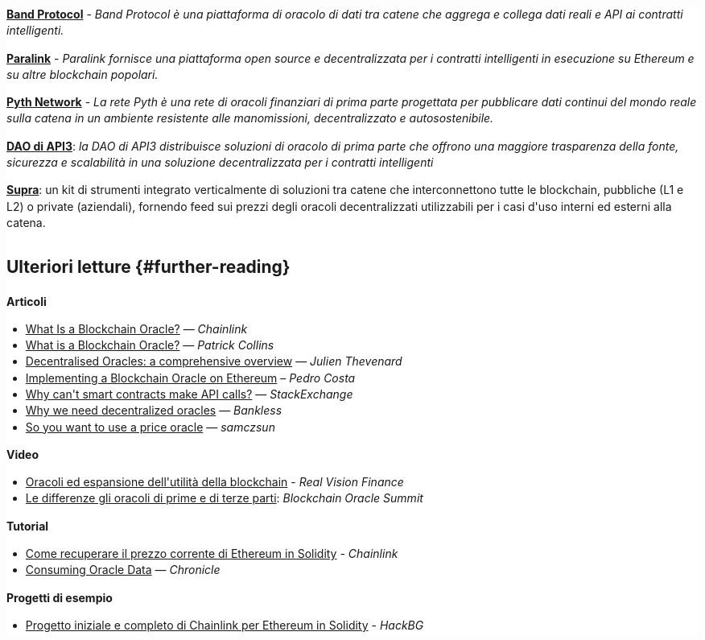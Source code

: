 **[Band Protocol](https://bandprotocol.com/)** - _Band Protocol è una piattaforma di oracolo di dati tra catene che aggrega e collega dati reali e API ai contratti intelligenti._

**[Paralink](https://paralink.network/)** - _Paralink fornisce una piattaforma open source e decentralizzata per i contratti intelligenti in esecuzione su Ethereum e su altre blockchain popolari._

**[Pyth Network](https://pyth.network/)** - _La rete Pyth è una rete di oracoli finanziari di prima parte progettata per pubblicare dati continui del mondo reale sulla catena in un ambiente resistente alle manomissioni, decentralizzato e autosostenibile._

**[DAO di API3](https://www.api3.org/)**: _la DAO di API3 distribuisce soluzioni di oracolo di prima parte che offrono una maggiore trasparenza della fonte, sicurezza e scalabilità in una soluzione decentralizzata per i contratti intelligenti_

**[Supra](https://supra.com/)**: un kit di strumenti integrato verticalmente di soluzioni tra catene che interconnettono tutte le blockchain, pubbliche (L1 e L2) o private (aziendali), fornendo feed sui prezzi degli oracoli decentralizzati utilizzabili per i casi d'uso interni ed esterni alla catena.

## Ulteriori letture {#further-reading}

**Articoli**

- [What Is a Blockchain Oracle?](https://chain.link/education/blockchain-oracles) — _Chainlink_
- [What is a Blockchain Oracle?](https://betterprogramming.pub/what-is-a-blockchain-oracle-f5ccab8dbd72) — _Patrick Collins_
- [Decentralised Oracles: a comprehensive overview](https://medium.com/fabric-ventures/decentralised-oracles-a-comprehensive-overview-d3168b9a8841) — _Julien Thevenard_
- [Implementing a Blockchain Oracle on Ethereum](https://medium.com/@pedrodc/implementing-a-blockchain-oracle-on-ethereum-cedc7e26b49e) – _Pedro Costa_
- [Why can't smart contracts make API calls?](https://ethereum.stackexchange.com/questions/301/why-cant-contracts-make-api-calls) — _StackExchange_
- [Why we need decentralized oracles](https://newsletter.banklesshq.com/p/why-we-need-decentralized-oracles) — _Bankless_
- [So you want to use a price oracle](https://samczsun.com/so-you-want-to-use-a-price-oracle/) — _samczsun_

**Video**

- [Oracoli ed espansione dell'utilità della blockchain](https://youtu.be/BVUZpWa8vpw) - _Real Vision Finance_
- [Le differenze gli oracoli di prime e di terze parti](https://blockchainoraclesummit.io/first-party-vs-third-party-oracles/): _Blockchain Oracle Summit_

**Tutorial**

- [Come recuperare il prezzo corrente di Ethereum in Solidity](https://blog.chain.link/fetch-current-crypto-price-data-solidity/) - _Chainlink_
- [Consuming Oracle Data](https://docs.chroniclelabs.org/Developers/tutorials/Remix) — _Chronicle_

**Progetti di esempio**

- [Progetto iniziale e completo di Chainlink per Ethereum in Solidity](https://github.com/hackbg/chainlink-fullstack) - _HackBG_
